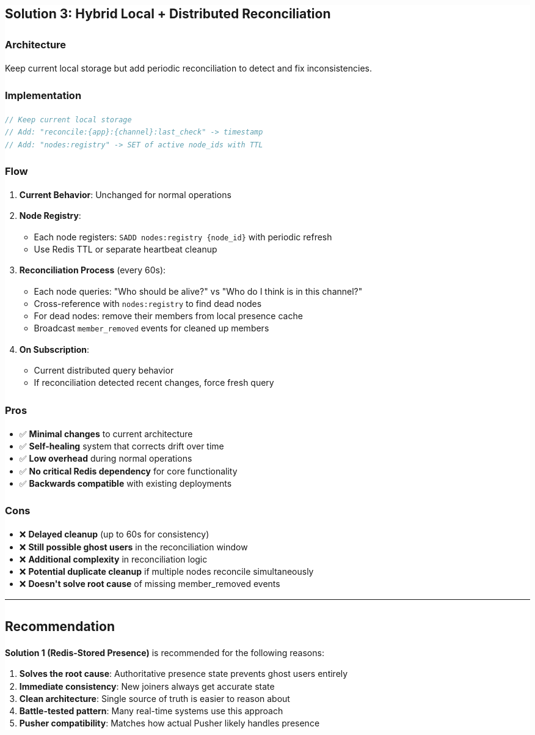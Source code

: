 
## Solution 3: Hybrid Local + Distributed Reconciliation

### Architecture
Keep current local storage but add periodic reconciliation to detect and fix inconsistencies.

### Implementation
```rust
// Keep current local storage
// Add: "reconcile:{app}:{channel}:last_check" -> timestamp
// Add: "nodes:registry" -> SET of active node_ids with TTL
```

### Flow
1. **Current Behavior**: Unchanged for normal operations

2. **Node Registry**:
   - Each node registers: `SADD nodes:registry {node_id}` with periodic refresh
   - Use Redis TTL or separate heartbeat cleanup

3. **Reconciliation Process** (every 60s):
   - Each node queries: "Who should be alive?" vs "Who do I think is in this channel?"
   - Cross-reference with `nodes:registry` to find dead nodes
   - For dead nodes: remove their members from local presence cache
   - Broadcast `member_removed` events for cleaned up members

4. **On Subscription**:
   - Current distributed query behavior
   - If reconciliation detected recent changes, force fresh query

### Pros
- ✅ **Minimal changes** to current architecture
- ✅ **Self-healing** system that corrects drift over time
- ✅ **Low overhead** during normal operations
- ✅ **No critical Redis dependency** for core functionality
- ✅ **Backwards compatible** with existing deployments

### Cons
- ❌ **Delayed cleanup** (up to 60s for consistency)
- ❌ **Still possible ghost users** in the reconciliation window
- ❌ **Additional complexity** in reconciliation logic
- ❌ **Potential duplicate cleanup** if multiple nodes reconcile simultaneously
- ❌ **Doesn't solve root cause** of missing member_removed events

---

## Recommendation

**Solution 1 (Redis-Stored Presence)** is recommended for the following reasons:

1. **Solves the root cause**: Authoritative presence state prevents ghost users entirely
2. **Immediate consistency**: New joiners always get accurate state
3. **Clean architecture**: Single source of truth is easier to reason about
4. **Battle-tested pattern**: Many real-time systems use this approach
5. **Pusher compatibility**: Matches how actual Pusher likely handles presence
